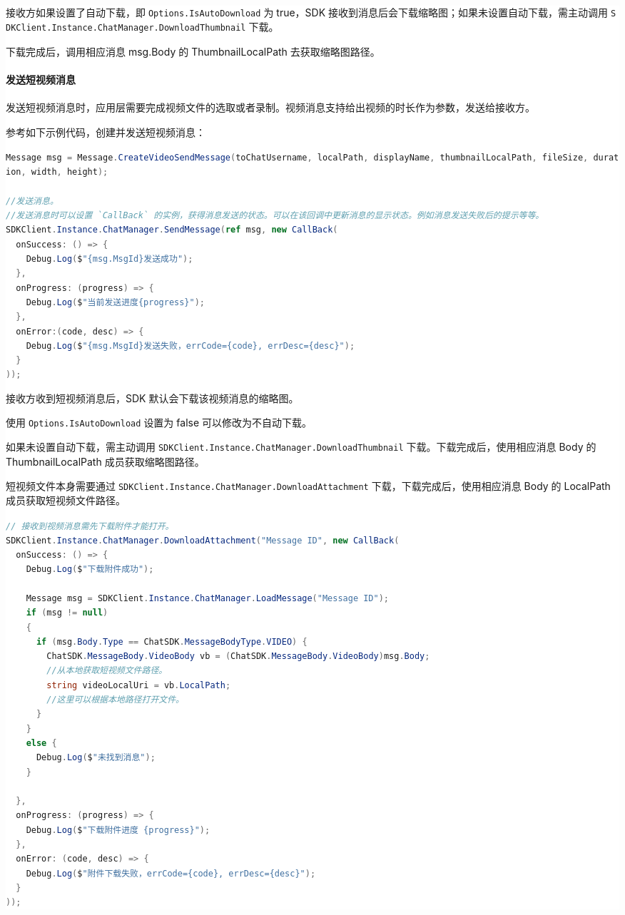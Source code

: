 接收方如果设置了自动下载，即 `Options.IsAutoDownload` 为 true，SDK 接收到消息后会下载缩略图；如果未设置自动下载，需主动调用 `SDKClient.Instance.ChatManager.DownloadThumbnail` 下载。

下载完成后，调用相应消息 msg.Body 的 ThumbnailLocalPath 去获取缩略图路径。

#### 发送短视频消息

发送短视频消息时，应用层需要完成视频文件的选取或者录制。视频消息支持给出视频的时长作为参数，发送给接收方。

参考如下示例代码，创建并发送短视频消息：

```csharp
Message msg = Message.CreateVideoSendMessage(toChatUsername, localPath, displayName, thumbnailLocalPath, fileSize, duration, width, height);

//发送消息。
//发送消息时可以设置 `CallBack` 的实例，获得消息发送的状态。可以在该回调中更新消息的显示状态。例如消息发送失败后的提示等等。
SDKClient.Instance.ChatManager.SendMessage(ref msg, new CallBack(
  onSuccess: () => {
    Debug.Log($"{msg.MsgId}发送成功");
  },
  onProgress: (progress) => {
    Debug.Log($"当前发送进度{progress}");
  },
  onError:(code, desc) => {
    Debug.Log($"{msg.MsgId}发送失败，errCode={code}, errDesc={desc}");
  }
));
```

接收方收到短视频消息后，SDK 默认会下载该视频消息的缩略图。

使用 `Options.IsAutoDownload` 设置为 false 可以修改为不自动下载。

如果未设置自动下载，需主动调用 `SDKClient.Instance.ChatManager.DownloadThumbnail` 下载。下载完成后，使用相应消息 Body 的 ThumbnailLocalPath 成员获取缩略图路径。

短视频文件本身需要通过 `SDKClient.Instance.ChatManager.DownloadAttachment` 下载，下载完成后，使用相应消息 Body 的 LocalPath 成员获取短视频文件路径。

```csharp
// 接收到视频消息需先下载附件才能打开。
SDKClient.Instance.ChatManager.DownloadAttachment("Message ID", new CallBack(
  onSuccess: () => {
    Debug.Log($"下载附件成功");

    Message msg = SDKClient.Instance.ChatManager.LoadMessage("Message ID");
    if (msg != null)
    {
      if (msg.Body.Type == ChatSDK.MessageBodyType.VIDEO) {
        ChatSDK.MessageBody.VideoBody vb = (ChatSDK.MessageBody.VideoBody)msg.Body;
        //从本地获取短视频文件路径。
        string videoLocalUri = vb.LocalPath;
        //这里可以根据本地路径打开文件。
      }
    }
    else {
      Debug.Log($"未找到消息");
    }

  },
  onProgress: (progress) => {
    Debug.Log($"下载附件进度 {progress}");
  },
  onError: (code, desc) => {
    Debug.Log($"附件下载失败，errCode={code}, errDesc={desc}");
  }
));
```